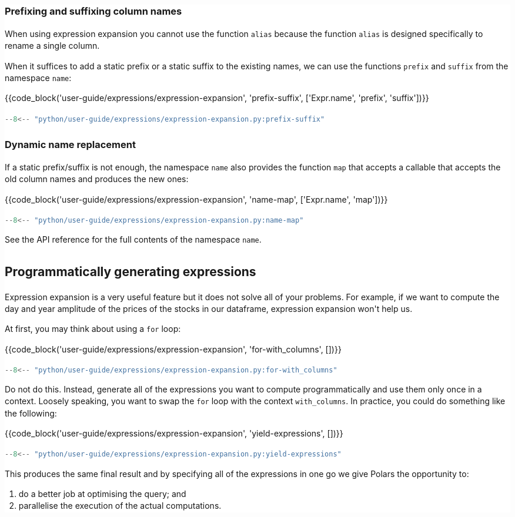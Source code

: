 ### Prefixing and suffixing column names

When using expression expansion you cannot use the function `alias` because the function `alias` is
designed specifically to rename a single column.

When it suffices to add a static prefix or a static suffix to the existing names, we can use the
functions `prefix` and `suffix` from the namespace `name`:

{{code_block('user-guide/expressions/expression-expansion', 'prefix-suffix', ['Expr.name', 'prefix',
'suffix'])}}

```python exec="on" result="text" session="expressions/expression-expansion"
--8<-- "python/user-guide/expressions/expression-expansion.py:prefix-suffix"
```

### Dynamic name replacement

If a static prefix/suffix is not enough, the namespace `name` also provides the function `map` that
accepts a callable that accepts the old column names and produces the new ones:

{{code_block('user-guide/expressions/expression-expansion', 'name-map', ['Expr.name', 'map'])}}

```python exec="on" result="text" session="expressions/expression-expansion"
--8<-- "python/user-guide/expressions/expression-expansion.py:name-map"
```

See the API reference for the full contents of the namespace `name`.

## Programmatically generating expressions

Expression expansion is a very useful feature but it does not solve all of your problems. For
example, if we want to compute the day and year amplitude of the prices of the stocks in our
dataframe, expression expansion won't help us.

At first, you may think about using a `for` loop:

{{code_block('user-guide/expressions/expression-expansion', 'for-with_columns', [])}}

```python exec="on" result="text" session="expressions/expression-expansion"
--8<-- "python/user-guide/expressions/expression-expansion.py:for-with_columns"
```

Do not do this. Instead, generate all of the expressions you want to compute programmatically and
use them only once in a context. Loosely speaking, you want to swap the `for` loop with the context
`with_columns`. In practice, you could do something like the following:

{{code_block('user-guide/expressions/expression-expansion', 'yield-expressions', [])}}

```python exec="on" result="text" session="expressions/expression-expansion"
--8<-- "python/user-guide/expressions/expression-expansion.py:yield-expressions"
```

This produces the same final result and by specifying all of the expressions in one go we give
Polars the opportunity to:

1. do a better job at optimising the query; and
2. parallelise the execution of the actual computations.
